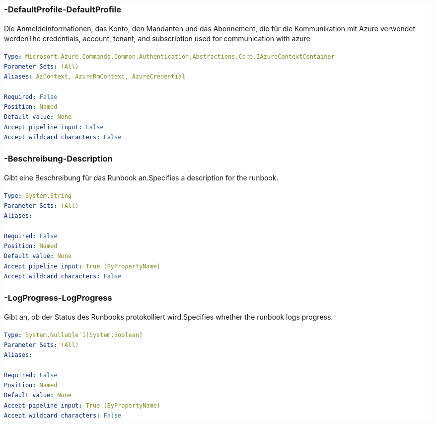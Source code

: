 ### <span data-ttu-id="6a2f8-117">-DefaultProfile</span><span class="sxs-lookup"><span data-stu-id="6a2f8-117">-DefaultProfile</span></span>
<span data-ttu-id="6a2f8-118">Die Anmeldeinformationen, das Konto, den Mandanten und das Abonnement, die für die Kommunikation mit Azure verwendet werden</span><span class="sxs-lookup"><span data-stu-id="6a2f8-118">The credentials, account, tenant, and subscription used for communication with azure</span></span>

```yaml
Type: Microsoft.Azure.Commands.Common.Authentication.Abstractions.Core.IAzureContextContainer
Parameter Sets: (All)
Aliases: AzContext, AzureRmContext, AzureCredential

Required: False
Position: Named
Default value: None
Accept pipeline input: False
Accept wildcard characters: False
```

### <span data-ttu-id="6a2f8-119">-Beschreibung</span><span class="sxs-lookup"><span data-stu-id="6a2f8-119">-Description</span></span>
<span data-ttu-id="6a2f8-120">Gibt eine Beschreibung für das Runbook an.</span><span class="sxs-lookup"><span data-stu-id="6a2f8-120">Specifies a description for the runbook.</span></span>

```yaml
Type: System.String
Parameter Sets: (All)
Aliases:

Required: False
Position: Named
Default value: None
Accept pipeline input: True (ByPropertyName)
Accept wildcard characters: False
```

### <span data-ttu-id="6a2f8-121">-LogProgress</span><span class="sxs-lookup"><span data-stu-id="6a2f8-121">-LogProgress</span></span>
<span data-ttu-id="6a2f8-122">Gibt an, ob der Status des Runbooks protokolliert wird.</span><span class="sxs-lookup"><span data-stu-id="6a2f8-122">Specifies whether the runbook logs progress.</span></span>

```yaml
Type: System.Nullable`1[System.Boolean]
Parameter Sets: (All)
Aliases:

Required: False
Position: Named
Default value: None
Accept pipeline input: True (ByPropertyName)
Accept wildcard characters: False
```

